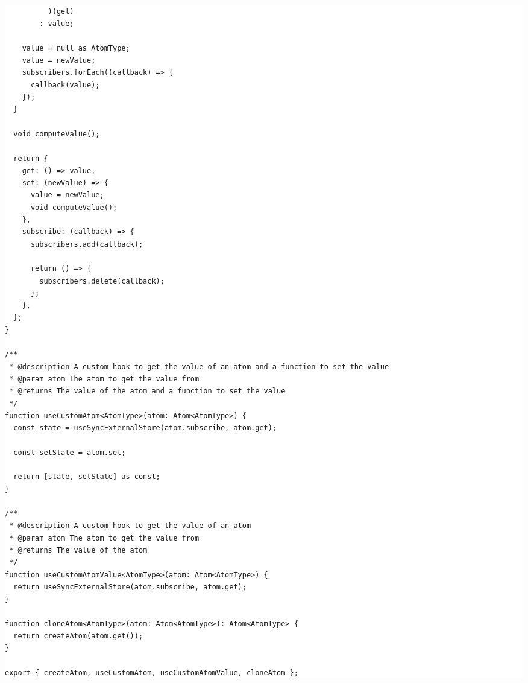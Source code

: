 ```tsx
          )(get)
        : value;

    value = null as AtomType;
    value = newValue;
    subscribers.forEach((callback) => {
      callback(value);
    });
  }

  void computeValue();

  return {
    get: () => value,
    set: (newValue) => {
      value = newValue;
      void computeValue();
    },
    subscribe: (callback) => {
      subscribers.add(callback);

      return () => {
        subscribers.delete(callback);
      };
    },
  };
}

/**
 * @description A custom hook to get the value of an atom and a function to set the value
 * @param atom The atom to get the value from
 * @returns The value of the atom and a function to set the value
 */
function useCustomAtom<AtomType>(atom: Atom<AtomType>) {
  const state = useSyncExternalStore(atom.subscribe, atom.get);

  const setState = atom.set;

  return [state, setState] as const;
}

/**
 * @description A custom hook to get the value of an atom
 * @param atom The atom to get the value from
 * @returns The value of the atom
 */
function useCustomAtomValue<AtomType>(atom: Atom<AtomType>) {
  return useSyncExternalStore(atom.subscribe, atom.get);
}

function cloneAtom<AtomType>(atom: Atom<AtomType>): Atom<AtomType> {
  return createAtom(atom.get());
}

export { createAtom, useCustomAtom, useCustomAtomValue, cloneAtom };
```

